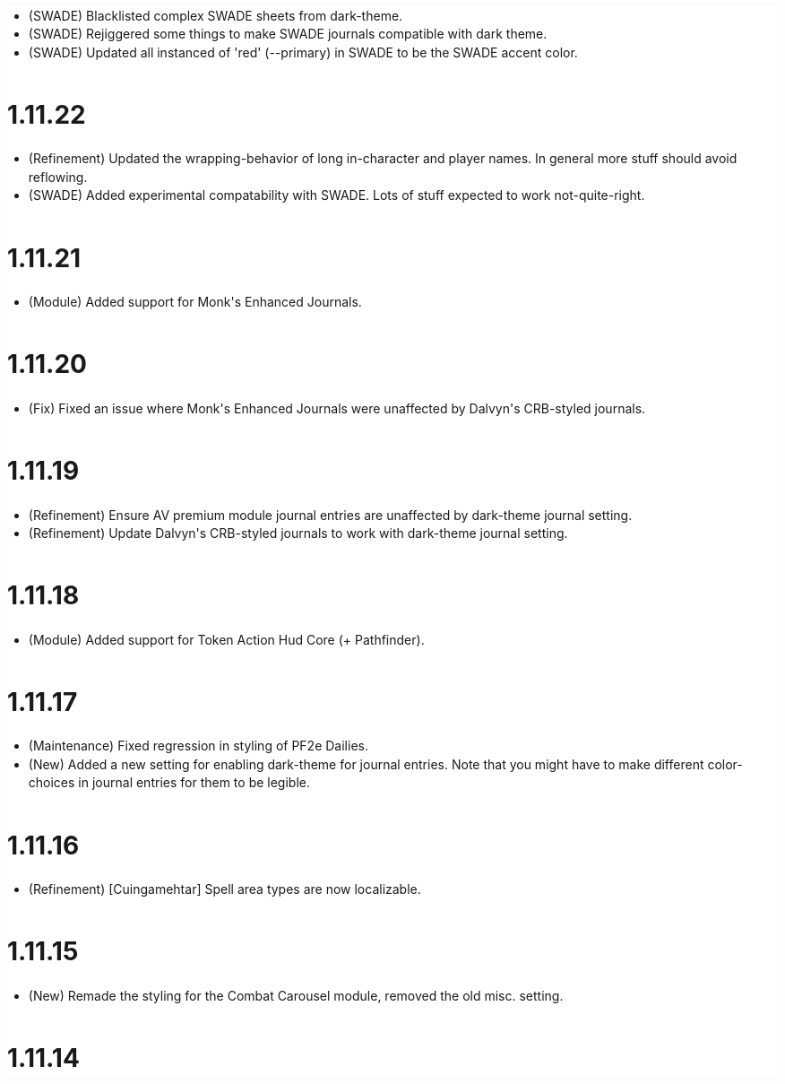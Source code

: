 - (SWADE) Blacklisted complex SWADE sheets from dark-theme.
- (SWADE) Rejiggered some things to make SWADE journals compatible with dark theme.
- (SWADE) Updated all instanced of 'red' (--primary) in SWADE to be the SWADE accent color.

# 1.11.22

- (Refinement) Updated the wrapping-behavior of long in-character and player names. In general more stuff should avoid reflowing.
- (SWADE) Added experimental compatability with SWADE. Lots of stuff expected to work not-quite-right.

# 1.11.21

- (Module) Added support for Monk's Enhanced Journals.

# 1.11.20

- (Fix) Fixed an issue where Monk's Enhanced Journals were unaffected by Dalvyn's CRB-styled journals.

# 1.11.19

- (Refinement) Ensure AV premium module journal entries are unaffected by dark-theme journal setting.
- (Refinement) Update Dalvyn's CRB-styled journals to work with dark-theme journal setting.

# 1.11.18

- (Module) Added support for Token Action Hud Core (+ Pathfinder).

# 1.11.17

- (Maintenance) Fixed regression in styling of PF2e Dailies.
- (New) Added a new setting for enabling dark-theme for journal entries. Note that you might have to make different color-choices in journal entries for them to be legible.

# 1.11.16

- (Refinement) [Cuingamehtar] Spell area types are now localizable.

# 1.11.15

- (New) Remade the styling for the Combat Carousel module, removed the old misc. setting.

# 1.11.14
